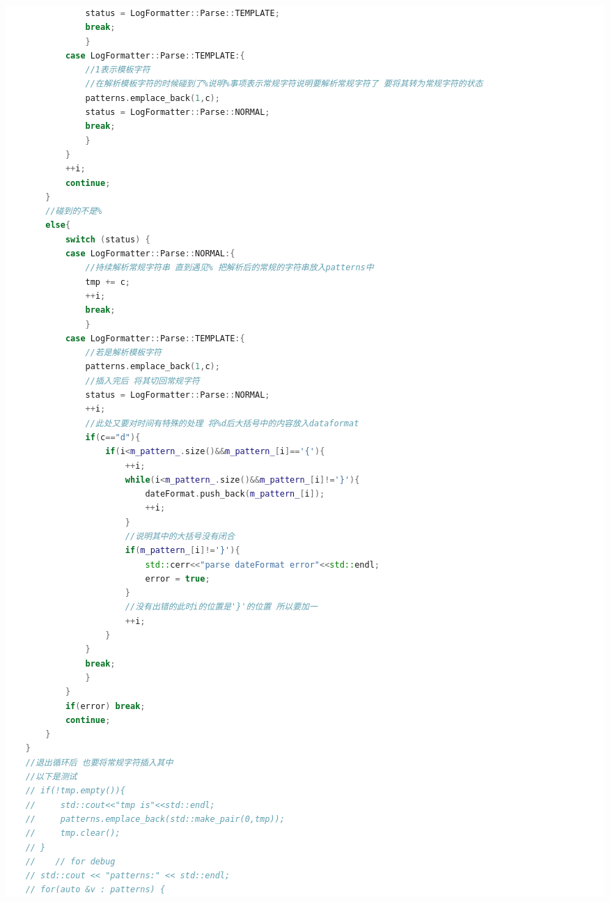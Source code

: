 ```cpp
                status = LogFormatter::Parse::TEMPLATE;
                break;
                }
            case LogFormatter::Parse::TEMPLATE:{
                //1表示模板字符
                //在解析模板字符的时候碰到了%说明%事项表示常规字符说明要解析常规字符了 要将其转为常规字符的状态
                patterns.emplace_back(1,c);
                status = LogFormatter::Parse::NORMAL;
                break;
                }
            }
            ++i;
            continue;
        }
        //碰到的不是%
        else{
            switch (status) {
            case LogFormatter::Parse::NORMAL:{
                //持续解析常规字符串 直到遇见% 把解析后的常规的字符串放入patterns中
                tmp += c;
                ++i;
                break;
                }
            case LogFormatter::Parse::TEMPLATE:{
                //若是解析模板字符
                patterns.emplace_back(1,c);
                //插入完后 将其切回常规字符
                status = LogFormatter::Parse::NORMAL;
                ++i;
                //此处又要对时间有特殊的处理 将%d后大括号中的内容放入dataformat
                if(c=="d"){
                    if(i<m_pattern_.size()&&m_pattern_[i]=='{'){
                        ++i;
                        while(i<m_pattern_.size()&&m_pattern_[i]!='}'){
                            dateFormat.push_back(m_pattern_[i]);
                            ++i;
                        }
                        //说明其中的大括号没有闭合
                        if(m_pattern_[i]!='}'){
                            std::cerr<<"parse dateFormat error"<<std::endl;
                            error = true;
                        }
                        //没有出错的此时i的位置是'}'的位置 所以要加一
                        ++i;
                    }
                }
                break;
                }
            }
            if(error) break;
            continue;
        }
    }
    //退出循环后 也要将常规字符插入其中
    //以下是测试
    // if(!tmp.empty()){
    //     std::cout<<"tmp is"<<std::endl;
    //     patterns.emplace_back(std::make_pair(0,tmp));
    //     tmp.clear();
    // }
    //    // for debug 
    // std::cout << "patterns:" << std::endl;
    // for(auto &v : patterns) {
```